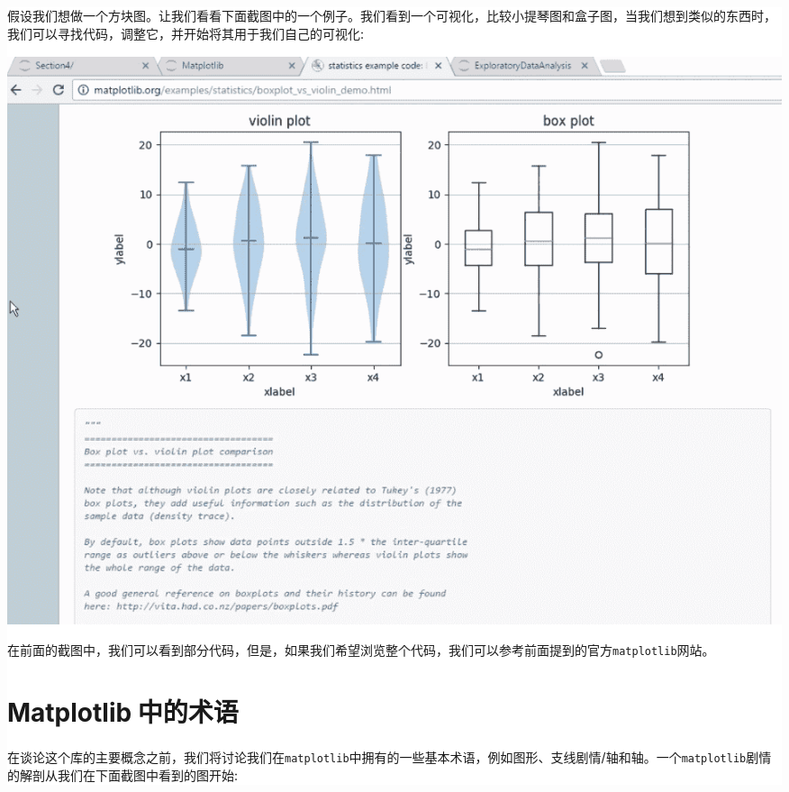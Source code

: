 假设我们想做一个方块图。让我们看看下面截图中的一个例子。我们看到一个可视化，比较小提琴图和盒子图，当我们想到类似的东西时，我们可以寻找代码，调整它，并开始将其用于我们自己的可视化:

![](img/ab7b6414-52b0-4b51-aecc-a38cff22ac6b.png)

在前面的截图中，我们可以看到部分代码，但是，如果我们希望浏览整个代码，我们可以参考前面提到的官方`matplotlib`网站。

# Matplotlib 中的术语

在谈论这个库的主要概念之前，我们将讨论我们在`matplotlib`中拥有的一些基本术语，例如图形、支线剧情/轴和轴。一个`matplotlib`剧情的解剖从我们在下面截图中看到的图开始:

